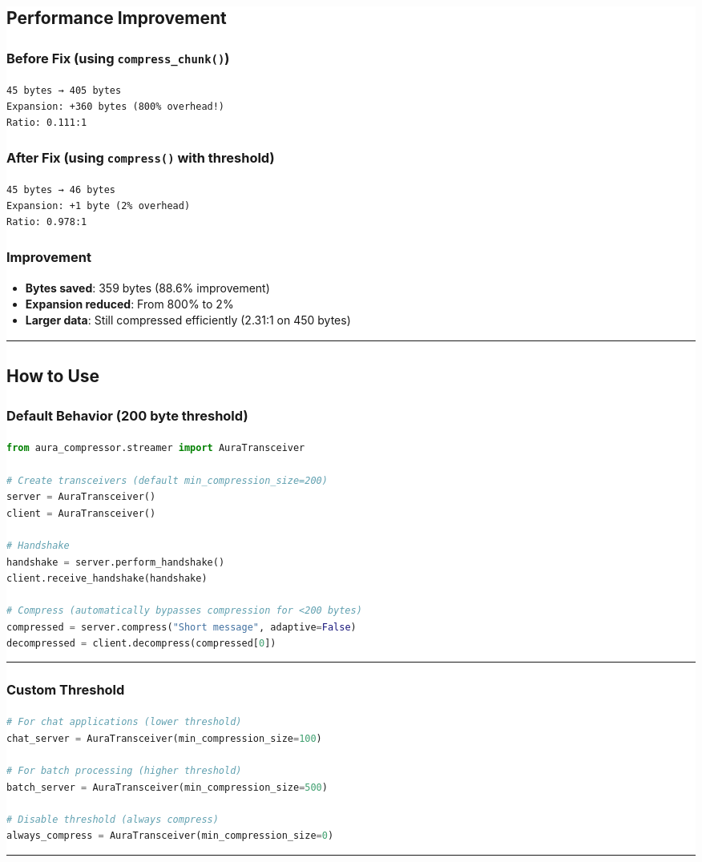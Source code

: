 
## Performance Improvement

### Before Fix (using `compress_chunk()`)
```
45 bytes → 405 bytes
Expansion: +360 bytes (800% overhead!)
Ratio: 0.111:1
```

### After Fix (using `compress()` with threshold)
```
45 bytes → 46 bytes
Expansion: +1 byte (2% overhead)
Ratio: 0.978:1
```

### Improvement
- **Bytes saved**: 359 bytes (88.6% improvement)
- **Expansion reduced**: From 800% to 2%
- **Larger data**: Still compressed efficiently (2.31:1 on 450 bytes)

---

## How to Use

### Default Behavior (200 byte threshold)
```python
from aura_compressor.streamer import AuraTransceiver

# Create transceivers (default min_compression_size=200)
server = AuraTransceiver()
client = AuraTransceiver()

# Handshake
handshake = server.perform_handshake()
client.receive_handshake(handshake)

# Compress (automatically bypasses compression for <200 bytes)
compressed = server.compress("Short message", adaptive=False)
decompressed = client.decompress(compressed[0])
```

---

### Custom Threshold
```python
# For chat applications (lower threshold)
chat_server = AuraTransceiver(min_compression_size=100)

# For batch processing (higher threshold)
batch_server = AuraTransceiver(min_compression_size=500)

# Disable threshold (always compress)
always_compress = AuraTransceiver(min_compression_size=0)
```

---